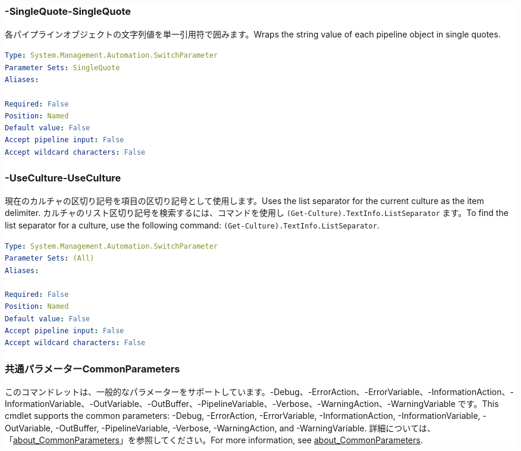 ### <span data-ttu-id="a8cbb-168">-SingleQuote</span><span class="sxs-lookup"><span data-stu-id="a8cbb-168">-SingleQuote</span></span>

<span data-ttu-id="a8cbb-169">各パイプラインオブジェクトの文字列値を単一引用符で囲みます。</span><span class="sxs-lookup"><span data-stu-id="a8cbb-169">Wraps the string value of each pipeline object in single quotes.</span></span>

```yaml
Type: System.Management.Automation.SwitchParameter
Parameter Sets: SingleQuote
Aliases:

Required: False
Position: Named
Default value: False
Accept pipeline input: False
Accept wildcard characters: False
```

### <span data-ttu-id="a8cbb-170">-UseCulture</span><span class="sxs-lookup"><span data-stu-id="a8cbb-170">-UseCulture</span></span>

<span data-ttu-id="a8cbb-171">現在のカルチャの区切り記号を項目の区切り記号として使用します。</span><span class="sxs-lookup"><span data-stu-id="a8cbb-171">Uses the list separator for the current culture as the item delimiter.</span></span> <span data-ttu-id="a8cbb-172">カルチャのリスト区切り記号を検索するには、コマンドを使用し `(Get-Culture).TextInfo.ListSeparator` ます。</span><span class="sxs-lookup"><span data-stu-id="a8cbb-172">To find the list separator for a culture, use the following command: `(Get-Culture).TextInfo.ListSeparator`.</span></span>

```yaml
Type: System.Management.Automation.SwitchParameter
Parameter Sets: (All)
Aliases:

Required: False
Position: Named
Default value: False
Accept pipeline input: False
Accept wildcard characters: False
```

### <span data-ttu-id="a8cbb-173">共通パラメーター</span><span class="sxs-lookup"><span data-stu-id="a8cbb-173">CommonParameters</span></span>

<span data-ttu-id="a8cbb-174">このコマンドレットは、一般的なパラメーターをサポートしています。-Debug、-ErrorAction、-ErrorVariable、-InformationAction、-InformationVariable、-OutVariable、-OutBuffer、-PipelineVariable、-Verbose、-WarningAction、-WarningVariable です。</span><span class="sxs-lookup"><span data-stu-id="a8cbb-174">This cmdlet supports the common parameters: -Debug, -ErrorAction, -ErrorVariable, -InformationAction, -InformationVariable, -OutVariable, -OutBuffer, -PipelineVariable, -Verbose, -WarningAction, and -WarningVariable.</span></span> <span data-ttu-id="a8cbb-175">詳細については、「[about_CommonParameters](https://go.microsoft.com/fwlink/?LinkID=113216)」を参照してください。</span><span class="sxs-lookup"><span data-stu-id="a8cbb-175">For more information, see [about_CommonParameters](https://go.microsoft.com/fwlink/?LinkID=113216).</span></span>
